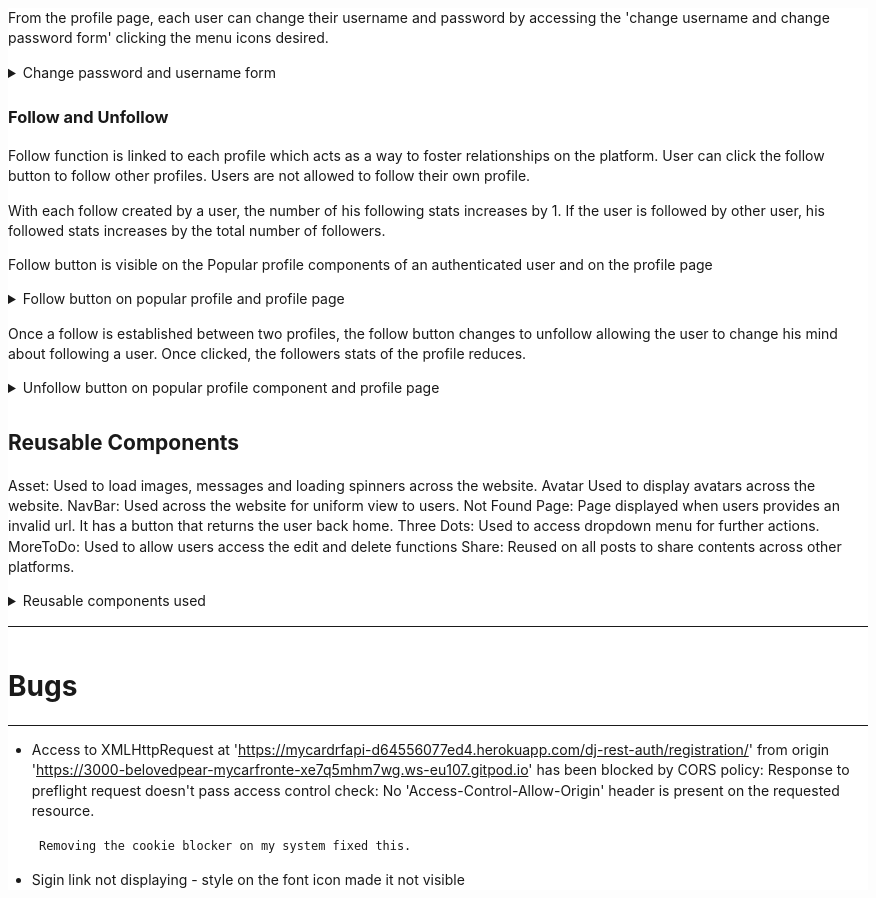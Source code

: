 From the profile page, each user can change their username and password by accessing the 'change username and change password form' clicking the menu icons desired.

<details><summary>Change password and username form</summary></details>


### Follow and Unfollow

Follow function is linked to each profile which acts as a way to foster relationships on the platform. User can click the follow button to follow other profiles. Users are not allowed to follow their own profile.

With each follow created by a user, the number of his following stats increases by 1. If the user is followed by other user, his followed stats increases by the total number of followers.

Follow button is visible on the Popular profile components of an authenticated user and on the profile page

<details><summary>Follow button on popular profile and profile page</summary></details>


Once a follow is established between two profiles, the follow button changes to unfollow allowing the user to change his mind about following a user. Once clicked, the followers stats of the profile reduces.

<details><summary>Unfollow button on popular profile component and profile page</summary></details>


## Reusable Components

Asset:  Used to load images, messages and loading spinners across the website.
Avatar Used to display avatars across the website.
NavBar: Used across the website for uniform view to users.
Not Found Page: Page displayed when users provides an invalid url. It has a button that returns the user back home.
Three Dots: Used to access dropdown menu for further actions.
MoreToDo: Used to allow users access the edit and delete functions
Share: Reused on all posts to share contents across other platforms.

<details><summary>Reusable components used</summary></details>

---

# Bugs

---


* Access to XMLHttpRequest at 'https://mycardrfapi-d64556077ed4.herokuapp.com/dj-rest-auth/registration/' from origin 'https://3000-belovedpear-mycarfronte-xe7q5mhm7wg.ws-eu107.gitpod.io' has been blocked by CORS policy: Response to preflight request doesn't pass access control check: No 'Access-Control-Allow-Origin' header is present on the requested resource.

       Removing the cookie blocker on my system fixed this. 

* Sigin link not displaying - style on the font icon made it not visible
